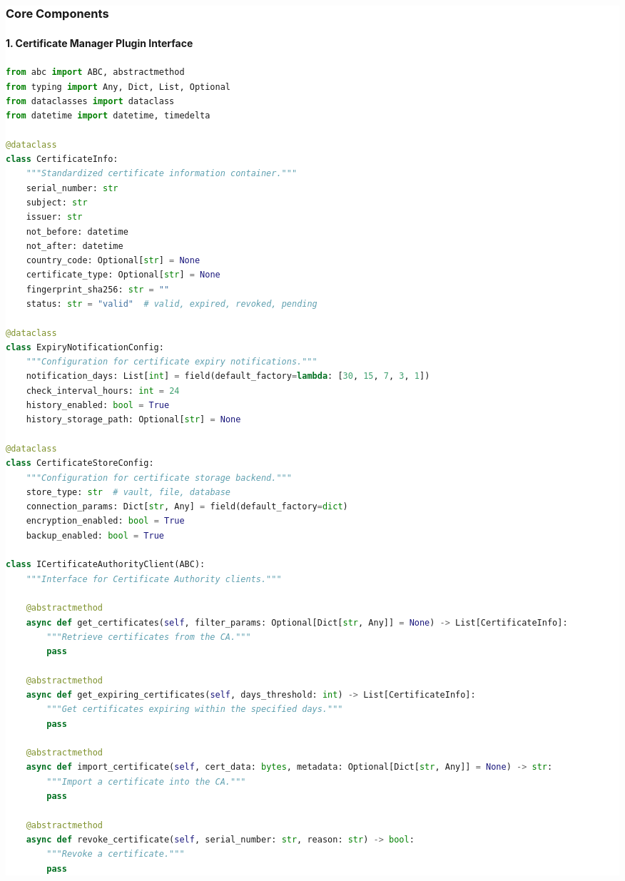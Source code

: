 ### Core Components

#### 1. Certificate Manager Plugin Interface

```python
from abc import ABC, abstractmethod
from typing import Any, Dict, List, Optional
from dataclasses import dataclass
from datetime import datetime, timedelta

@dataclass
class CertificateInfo:
    """Standardized certificate information container."""
    serial_number: str
    subject: str
    issuer: str
    not_before: datetime
    not_after: datetime
    country_code: Optional[str] = None
    certificate_type: Optional[str] = None
    fingerprint_sha256: str = ""
    status: str = "valid"  # valid, expired, revoked, pending

@dataclass
class ExpiryNotificationConfig:
    """Configuration for certificate expiry notifications."""
    notification_days: List[int] = field(default_factory=lambda: [30, 15, 7, 3, 1])
    check_interval_hours: int = 24
    history_enabled: bool = True
    history_storage_path: Optional[str] = None

@dataclass
class CertificateStoreConfig:
    """Configuration for certificate storage backend."""
    store_type: str  # vault, file, database
    connection_params: Dict[str, Any] = field(default_factory=dict)
    encryption_enabled: bool = True
    backup_enabled: bool = True

class ICertificateAuthorityClient(ABC):
    """Interface for Certificate Authority clients."""
    
    @abstractmethod
    async def get_certificates(self, filter_params: Optional[Dict[str, Any]] = None) -> List[CertificateInfo]:
        """Retrieve certificates from the CA."""
        pass
    
    @abstractmethod
    async def get_expiring_certificates(self, days_threshold: int) -> List[CertificateInfo]:
        """Get certificates expiring within the specified days."""
        pass
    
    @abstractmethod
    async def import_certificate(self, cert_data: bytes, metadata: Optional[Dict[str, Any]] = None) -> str:
        """Import a certificate into the CA."""
        pass
    
    @abstractmethod
    async def revoke_certificate(self, serial_number: str, reason: str) -> bool:
        """Revoke a certificate."""
        pass

```